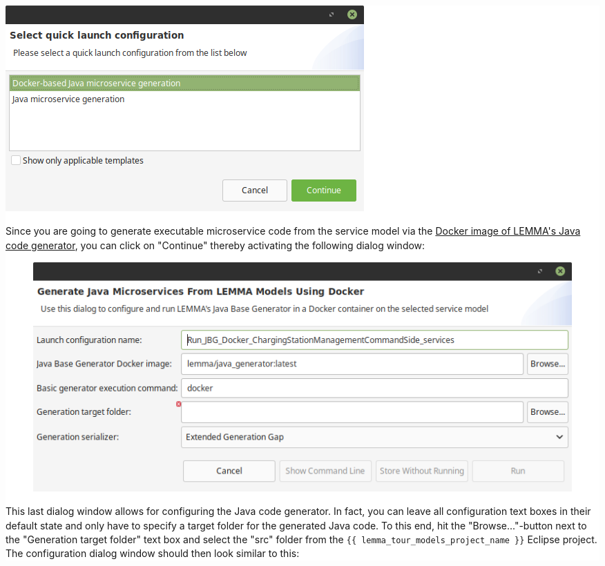   <img src="figures/tour-step5-launch-config-selection-dialog.png" loading="lazy"/>
</figure>

Since you are going to generate executable microservice code from the service
model via the [Docker image of LEMMA's Java code generator](#prerequisites), you
can click on "Continue" thereby activating the following dialog window:

<figure>
  <img src="figures/tour-step5-generator-config.png" loading="lazy"/>
</figure>

This last dialog window allows for configuring the Java code generator. In fact,
you can leave all configuration text boxes in their default state and only have
to specify a target folder for the generated Java code. To this end, hit the
"Browse..."-button next to the "Generation target folder" text box and select
the "src" folder from the `{{ lemma_tour_models_project_name }}` Eclipse
project. The configuration dialog window should then look similar to this:

<figure>
